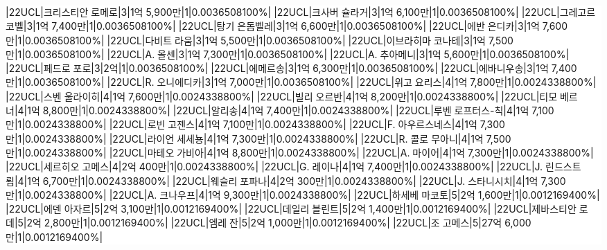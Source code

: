 |22UCL|크리스티안 로메로|3|1억 5,900만|1|0.0036508100%|
|22UCL|크사버 슐라거|3|1억 6,100만|1|0.0036508100%|
|22UCL|그레고르 코벨|3|1억 7,400만|1|0.0036508100%|
|22UCL|탕기 은돔벨레|3|1억 6,600만|1|0.0036508100%|
|22UCL|에반 은디카|3|1억 7,600만|1|0.0036508100%|
|22UCL|다비트 라움|3|1억 5,500만|1|0.0036508100%|
|22UCL|이브라히마 코나테|3|1억 7,500만|1|0.0036508100%|
|22UCL|A. 올센|3|1억 7,300만|1|0.0036508100%|
|22UCL|A. 추아메니|3|1억 5,600만|1|0.0036508100%|
|22UCL|페드로 포로|3|2억|1|0.0036508100%|
|22UCL|에메르송|3|1억 6,300만|1|0.0036508100%|
|22UCL|에바니우송|3|1억 7,400만|1|0.0036508100%|
|22UCL|R. 오니에디카|3|1억 7,000만|1|0.0036508100%|
|22UCL|위고 요리스|4|1억 7,800만|1|0.0024338800%|
|22UCL|스벤 울라이히|4|1억 7,600만|1|0.0024338800%|
|22UCL|빌리 오르반|4|1억 8,200만|1|0.0024338800%|
|22UCL|티모 베르너|4|1억 8,800만|1|0.0024338800%|
|22UCL|알리송|4|1억 7,400만|1|0.0024338800%|
|22UCL|루벤 로프터스-칙|4|1억 7,100만|1|0.0024338800%|
|22UCL|로빈 고젠스|4|1억 7,100만|1|0.0024338800%|
|22UCL|F. 아우르스네스|4|1억 7,300만|1|0.0024338800%|
|22UCL|라이언 세세뇽|4|1억 7,300만|1|0.0024338800%|
|22UCL|R. 콜로 무아니|4|1억 7,500만|1|0.0024338800%|
|22UCL|마테오 가비아|4|1억 8,800만|1|0.0024338800%|
|22UCL|A. 마이어|4|1억 7,300만|1|0.0024338800%|
|22UCL|세르히오 고메스|4|2억 400만|1|0.0024338800%|
|22UCL|G. 레이나|4|1억 7,400만|1|0.0024338800%|
|22UCL|J. 린드스트룀|4|1억 6,700만|1|0.0024338800%|
|22UCL|웨슬리 포파나|4|2억 300만|1|0.0024338800%|
|22UCL|J. 스타니시치|4|1억 7,300만|1|0.0024338800%|
|22UCL|A. 크나우프|4|1억 9,300만|1|0.0024338800%|
|22UCL|하세베 마코토|5|2억 1,600만|1|0.0012169400%|
|22UCL|에덴 아자르|5|2억 3,100만|1|0.0012169400%|
|22UCL|데일리 블린트|5|2억 1,400만|1|0.0012169400%|
|22UCL|제바스티안 로데|5|2억 2,800만|1|0.0012169400%|
|22UCL|엠레 잔|5|2억 1,000만|1|0.0012169400%|
|22UCL|조 고메스|5|27억 6,000만|1|0.0012169400%|